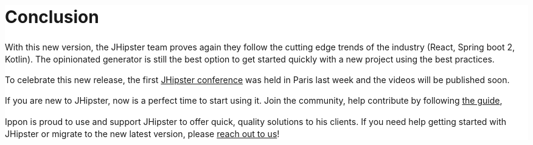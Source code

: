 # Conclusion

With this new version, the JHipster team proves again they follow the cutting edge trends of the industry (React, Spring boot 2, Kotlin). The opinionated generator is still the best option to get started quickly with a new project using the best practices.

To celebrate this new release, the first [JHipster conference](https://blog.ippon.tech/jhipster-conf-2018) was held in Paris last week and the videos will be published soon.

If you are new to JHipster, now is a perfect time to start using it. Join the community, help contribute by following [the guide](https://github.com/jhipster/generator-jhipster/blob/master/CONTRIBUTING.md),

Ippon is proud to use and support JHipster to offer quick, quality solutions to his clients. If you need help getting started with JHipster or migrate to the new latest version, please [reach out to us](https://blog.ippon.tech/contact/)!
